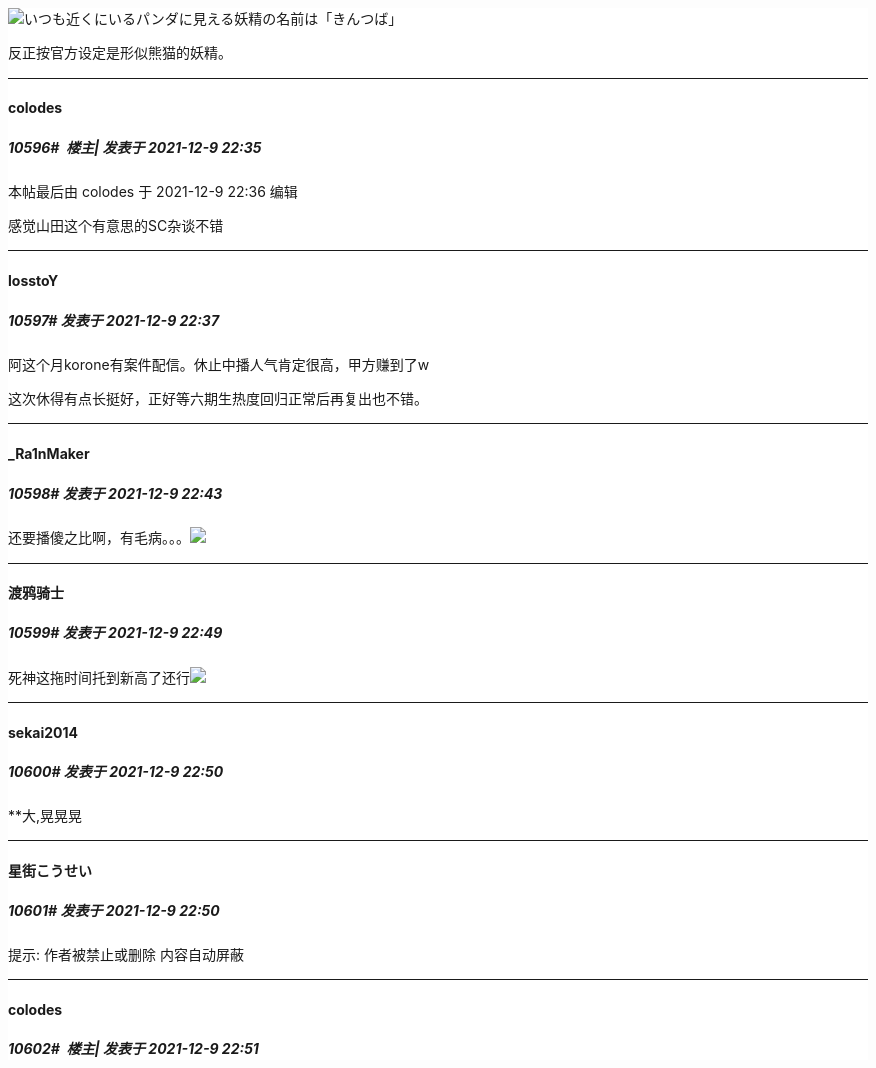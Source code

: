 <img src="https://static.saraba1st.com/image/smiley/face2017/033.png" referrerpolicy="no-referrer">いつも近くにいるパンダに見える妖精の名前は「きんつば」

反正按官方设定是形似熊猫的妖精。

*****

####  colodes  
##### 10596#         楼主| 发表于 2021-12-9 22:35

 本帖最后由 colodes 于 2021-12-9 22:36 编辑 

感觉山田这个有意思的SC杂谈不错

*****

####  losstoY  
##### 10597#       发表于 2021-12-9 22:37

阿这个月korone有案件配信。休止中播人气肯定很高，甲方赚到了w

这次休得有点长挺好，正好等六期生热度回归正常后再复出也不错。

*****

####  _Ra1nMaker  
##### 10598#       发表于 2021-12-9 22:43

还要播傻之比啊，有毛病。。。<img src="https://static.saraba1st.com/image/smiley/face2017/100.png" referrerpolicy="no-referrer">

*****

####  渡鸦骑士  
##### 10599#       发表于 2021-12-9 22:49

死神这拖时间托到新高了还行<img src="https://static.saraba1st.com/image/smiley/face2017/068.png" referrerpolicy="no-referrer">

*****

####  sekai2014  
##### 10600#       发表于 2021-12-9 22:50

**大,晃晃晃

*****

####  星街こうせい  
##### 10601#       发表于 2021-12-9 22:50

提示: 作者被禁止或删除 内容自动屏蔽

*****

####  colodes  
##### 10602#         楼主| 发表于 2021-12-9 22:51
